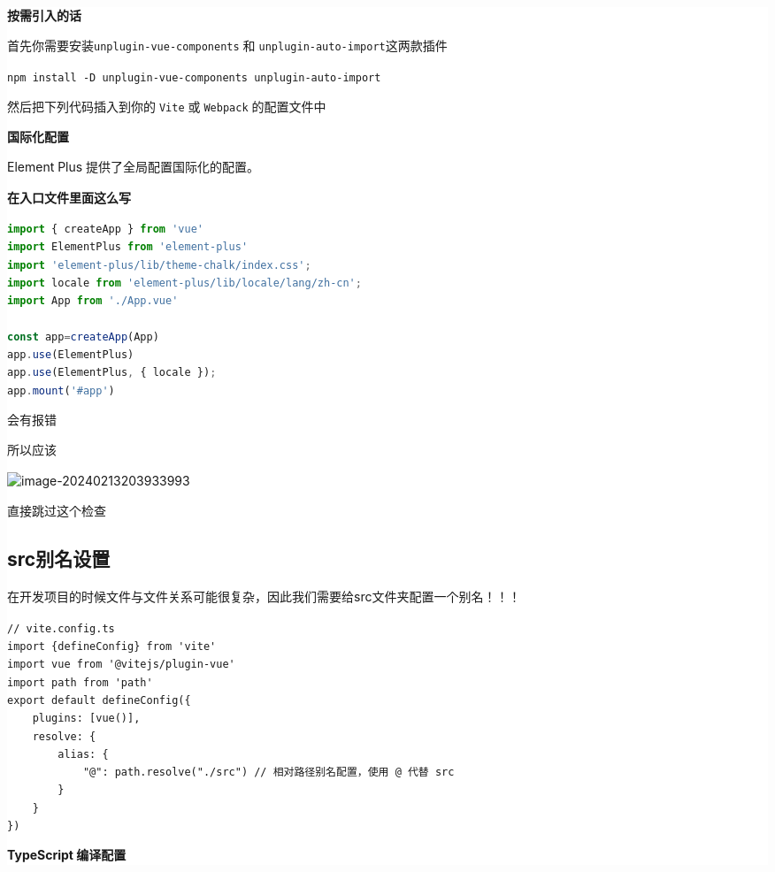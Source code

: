 **按需引入的话**

首先你需要安装`unplugin-vue-components` 和 `unplugin-auto-import`这两款插件

```
npm install -D unplugin-vue-components unplugin-auto-import
```

然后把下列代码插入到你的 `Vite` 或 `Webpack` 的配置文件中

**国际化配置**

Element Plus 提供了全局配置国际化的配置。

**在入口文件里面这么写**

```js
import { createApp } from 'vue'
import ElementPlus from 'element-plus'
import 'element-plus/lib/theme-chalk/index.css';
import locale from 'element-plus/lib/locale/lang/zh-cn';
import App from './App.vue'

const app=createApp(App)
app.use(ElementPlus)
app.use(ElementPlus, { locale });
app.mount('#app')
```

会有报错

所以应该

![image-20240213203933993](https://hututu345.oss-cn-beijing.aliyuncs.com/typora/image-20240213203933993.png)

直接跳过这个检查

## src别名设置

在开发项目的时候文件与文件关系可能很复杂，因此我们需要给src文件夹配置一个别名！！！

```
// vite.config.ts
import {defineConfig} from 'vite'
import vue from '@vitejs/plugin-vue'
import path from 'path'
export default defineConfig({
    plugins: [vue()],
    resolve: {
        alias: {
            "@": path.resolve("./src") // 相对路径别名配置，使用 @ 代替 src
        }
    }
})
```

**TypeScript 编译配置**
